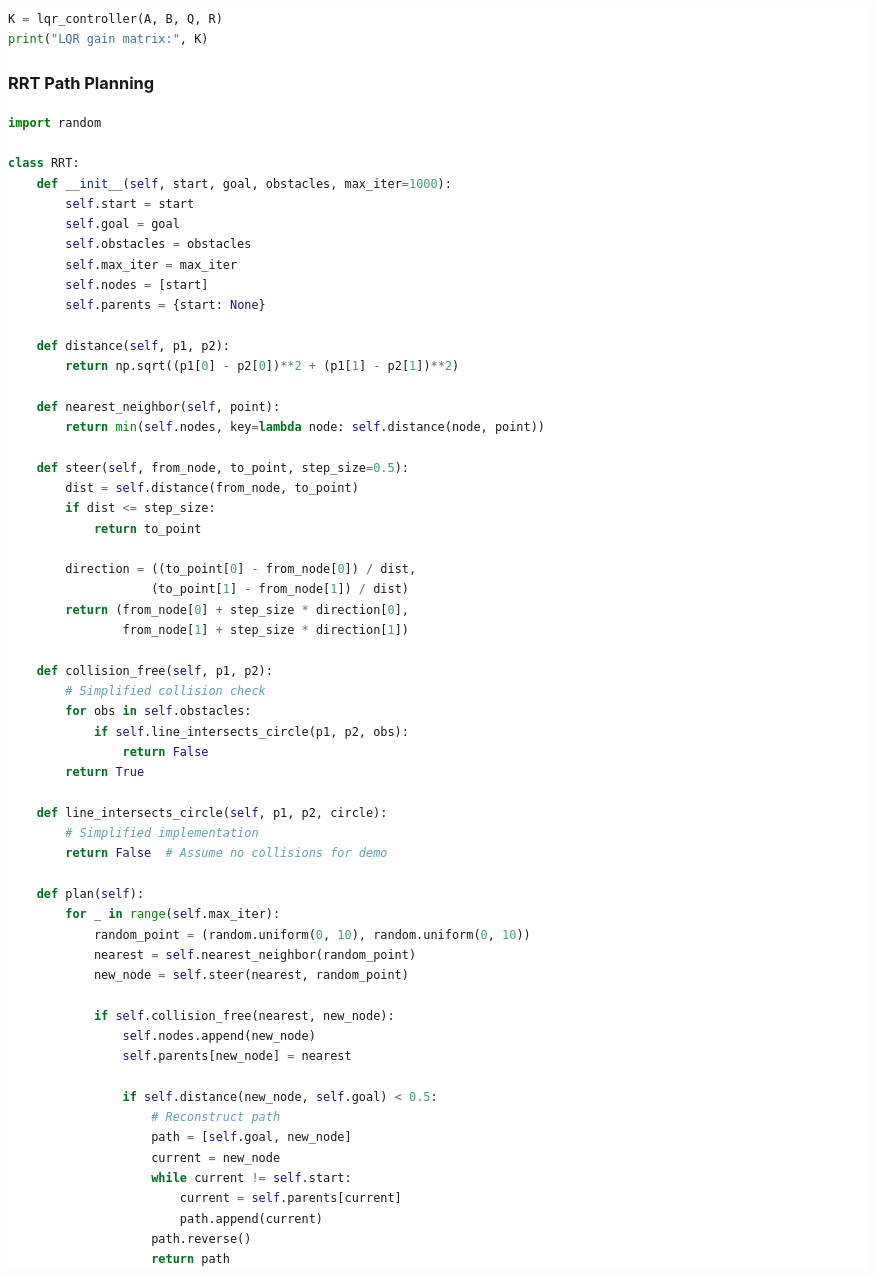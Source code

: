 ```python
K = lqr_controller(A, B, Q, R)
print("LQR gain matrix:", K)
```

### RRT Path Planning
```python
import random

class RRT:
    def __init__(self, start, goal, obstacles, max_iter=1000):
        self.start = start
        self.goal = goal
        self.obstacles = obstacles
        self.max_iter = max_iter
        self.nodes = [start]
        self.parents = {start: None}
    
    def distance(self, p1, p2):
        return np.sqrt((p1[0] - p2[0])**2 + (p1[1] - p2[1])**2)
    
    def nearest_neighbor(self, point):
        return min(self.nodes, key=lambda node: self.distance(node, point))
    
    def steer(self, from_node, to_point, step_size=0.5):
        dist = self.distance(from_node, to_point)
        if dist <= step_size:
            return to_point
        
        direction = ((to_point[0] - from_node[0]) / dist, 
                    (to_point[1] - from_node[1]) / dist)
        return (from_node[0] + step_size * direction[0],
                from_node[1] + step_size * direction[1])
    
    def collision_free(self, p1, p2):
        # Simplified collision check
        for obs in self.obstacles:
            if self.line_intersects_circle(p1, p2, obs):
                return False
        return True
    
    def line_intersects_circle(self, p1, p2, circle):
        # Simplified implementation
        return False  # Assume no collisions for demo
    
    def plan(self):
        for _ in range(self.max_iter):
            random_point = (random.uniform(0, 10), random.uniform(0, 10))
            nearest = self.nearest_neighbor(random_point)
            new_node = self.steer(nearest, random_point)
            
            if self.collision_free(nearest, new_node):
                self.nodes.append(new_node)
                self.parents[new_node] = nearest
                
                if self.distance(new_node, self.goal) < 0.5:
                    # Reconstruct path
                    path = [self.goal, new_node]
                    current = new_node
                    while current != self.start:
                        current = self.parents[current]
                        path.append(current)
                    path.reverse()
                    return path
```